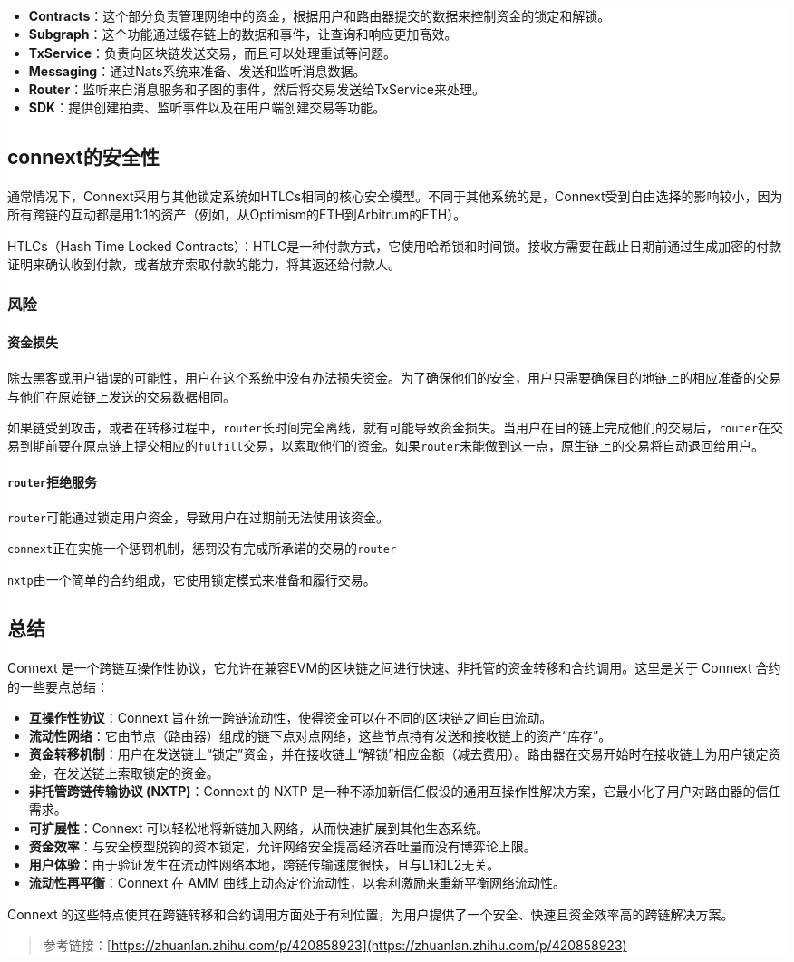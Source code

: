 * **Contracts**：这个部分负责管理网络中的资金，根据用户和路由器提交的数据来控制资金的锁定和解锁。
* **Subgraph**：这个功能通过缓存链上的数据和事件，让查询和响应更加高效。
* **TxService**：负责向区块链发送交易，而且可以处理重试等问题。
* **Messaging**：通过Nats系统来准备、发送和监听消息数据。
* **Router**：监听来自消息服务和子图的事件，然后将交易发送给TxService来处理。
* **SDK**：提供创建拍卖、监听事件以及在用户端创建交易等功能。

## connext的安全性

通常情况下，Connext采用与其他锁定系统如HTLCs相同的核心安全模型。不同于其他系统的是，Connext受到自由选择的影响较小，因为所有跨链的互动都是用1:1的资产（例如，从Optimism的ETH到Arbitrum的ETH）。

HTLCs（Hash Time Locked Contracts）：HTLC是一种付款方式，它使用哈希锁和时间锁。接收方需要在截止日期前通过生成加密的付款证明来确认收到付款，或者放弃索取付款的能力，将其返还给付款人。

### 风险

#### 资金损失

除去黑客或用户错误的可能性，用户在这个系统中没有办法损失资金。为了确保他们的安全，用户只需要确保目的地链上的相应准备的交易与他们在原始链上发送的交易数据相同。

如果链受到攻击，或者在转移过程中，`router`长时间完全离线，就有可能导致资金损失。当用户在目的链上完成他们的交易后，`router`在交易到期前要在原点链上提交相应的`fulfill`交易，以索取他们的资金。如果`router`未能做到这一点，原生链上的交易将自动退回给用户。

#### `router`拒绝服务

`router`可能通过锁定用户资金，导致用户在过期前无法使用该资金。

`connext`正在实施一个惩罚机制，惩罚没有完成所承诺的交易的`router`

`nxtp`由一个简单的合约组成，它使用锁定模式来准备和履行交易。



## 总结

Connext 是一个跨链互操作性协议，它允许在兼容EVM的区块链之间进行快速、非托管的资金转移和合约调用。这里是关于 Connext 合约的一些要点总结：

* **互操作性协议**：Connext 旨在统一跨链流动性，使得资金可以在不同的区块链之间自由流动。
* **流动性网络**：它由节点（路由器）组成的链下点对点网络，这些节点持有发送和接收链上的资产“库存”。
* **资金转移机制**：用户在发送链上“锁定”资金，并在接收链上“解锁”相应金额（减去费用）。路由器在交易开始时在接收链上为用户锁定资金，在发送链上索取锁定的资金。
* **非托管跨链传输协议 (NXTP)**：Connext 的 NXTP 是一种不添加新信任假设的通用互操作性解决方案，它最小化了用户对路由器的信任需求。
* **可扩展性**：Connext 可以轻松地将新链加入网络，从而快速扩展到其他生态系统。
* **资金效率**：与安全模型脱钩的资本锁定，允许网络安全提高经济吞吐量而没有博弈论上限。
* **用户体验**：由于验证发生在流动性网络本地，跨链传输速度很快，且与L1和L2无关。
* **流动性再平衡**：Connext 在 AMM 曲线上动态定价流动性，以套利激励来重新平衡网络流动性。

Connext 的这些特点使其在跨链转移和合约调用方面处于有利位置，为用户提供了一个安全、快速且资金效率高的跨链解决方案。

> 参考链接：[https://zhuanlan.zhihu.com/p/420858923](https://zhuanlan.zhihu.com/p/420858923)
